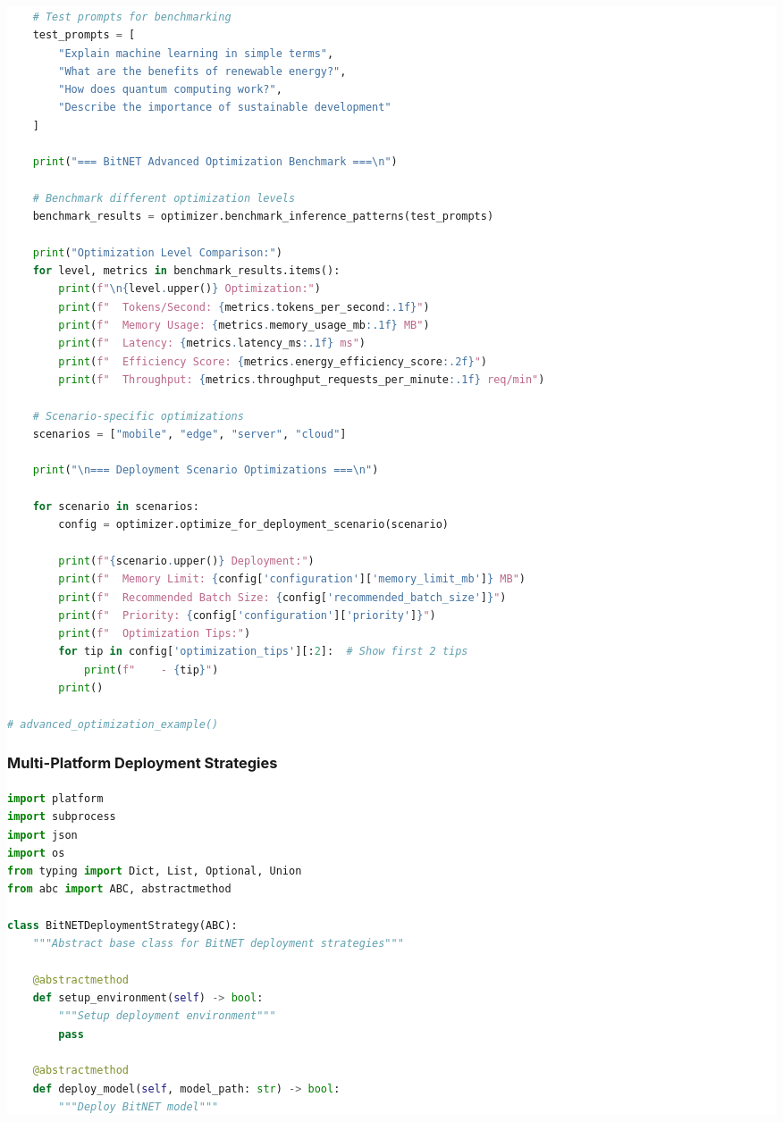 ```python
    # Test prompts for benchmarking
    test_prompts = [
        "Explain machine learning in simple terms",
        "What are the benefits of renewable energy?",
        "How does quantum computing work?",
        "Describe the importance of sustainable development"
    ]
    
    print("=== BitNET Advanced Optimization Benchmark ===\n")
    
    # Benchmark different optimization levels
    benchmark_results = optimizer.benchmark_inference_patterns(test_prompts)
    
    print("Optimization Level Comparison:")
    for level, metrics in benchmark_results.items():
        print(f"\n{level.upper()} Optimization:")
        print(f"  Tokens/Second: {metrics.tokens_per_second:.1f}")
        print(f"  Memory Usage: {metrics.memory_usage_mb:.1f} MB")
        print(f"  Latency: {metrics.latency_ms:.1f} ms")
        print(f"  Efficiency Score: {metrics.energy_efficiency_score:.2f}")
        print(f"  Throughput: {metrics.throughput_requests_per_minute:.1f} req/min")
    
    # Scenario-specific optimizations
    scenarios = ["mobile", "edge", "server", "cloud"]
    
    print("\n=== Deployment Scenario Optimizations ===\n")
    
    for scenario in scenarios:
        config = optimizer.optimize_for_deployment_scenario(scenario)
        
        print(f"{scenario.upper()} Deployment:")
        print(f"  Memory Limit: {config['configuration']['memory_limit_mb']} MB")
        print(f"  Recommended Batch Size: {config['recommended_batch_size']}")
        print(f"  Priority: {config['configuration']['priority']}")
        print(f"  Optimization Tips:")
        for tip in config['optimization_tips'][:2]:  # Show first 2 tips
            print(f"    - {tip}")
        print()

# advanced_optimization_example()
```

### Multi-Platform Deployment Strategies

```python
import platform
import subprocess
import json
import os
from typing import Dict, List, Optional, Union
from abc import ABC, abstractmethod

class BitNETDeploymentStrategy(ABC):
    """Abstract base class for BitNET deployment strategies"""
    
    @abstractmethod
    def setup_environment(self) -> bool:
        """Setup deployment environment"""
        pass
    
    @abstractmethod
    def deploy_model(self, model_path: str) -> bool:
        """Deploy BitNET model"""
```